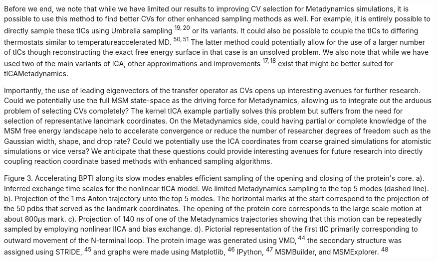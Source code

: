 Before we end, we note that while we have limited our results to improving CV selection for Metadynamics simulations, it is possible to use this method to find better CVs for other enhanced sampling methods as well. For example, it is entirely possible to directly sample these tICs using Umbrella sampling ${ }^{19,20}$ or its variants. It could also be possible to couple the tICs to differing thermostats similar to temperatureaccelerated MD. ${ }^{50,51}$ The latter method could potentially allow for the use of a larger number of tICs though reconstructing the exact free energy surface in that case is an unsolved problem. We also note that while we have used two of the main variants of ICA, other approximations and improvements $^{17,18}$ exist that might be better suited for tICAMetadynamics.

Importantly, the use of leading eigenvectors of the transfer operator as CVs opens up interesting avenues for further research. Could we potentially use the full MSM state-space as the driving force for Metadynamics, allowing us to integrate out the arduous problem of selecting CVs completely? The kernel tICA example partially solves this problem but suffers from the need for selection of representative landmark coordinates. On the Metadynamics side, could having partial or complete knowledge of the MSM free energy landscape help to accelerate convergence or reduce the number of researcher degrees of freedom such as the Gaussian width, shape, and drop rate? Could we potentially use the ICA coordinates from coarse grained simulations for atomistic simulations or vice versa? We anticipate that these questions could provide interesting avenues for future research into directly coupling reaction coordinate based methods with enhanced sampling algorithms.

Figure 3. Accelerating BPTI along its slow modes enables efficient sampling of the opening and closing of the protein's core. a). Inferred exchange time scales for the nonlinear tICA model. We limited Metadynamics sampling to the top 5 modes (dashed line). b). Projection of the $1 \mathrm{~ms}$ Anton trajectory unto the top 5 modes. The horizontal marks at the start correspond to the projection of the 50 pdbs that served as the landmark coordinates. The opening of the protein core corresponds to the large scale motion at about $800 \mu \mathrm{s}$ mark. c). Projection of $140 \mathrm{~ns}$ of one of the Metadynamics trajectories showing that this motion can be repeatedly sampled by employing nonlinear IICA and bias exchange. d). Pictorial representation of the first tIC primarily corresponding to outward movement of the $\mathrm{N}$-terminal loop. The protein image was generated using $\mathrm{VMD},{ }^{44}$ the secondary structure was assigned using STRIDE, ${ }^{45}$ and graphs were made using Matplotlib, ${ }^{46}$ IPython, $^{47}$ MSMBuilder, and MSMExplorer. ${ }^{48}$

